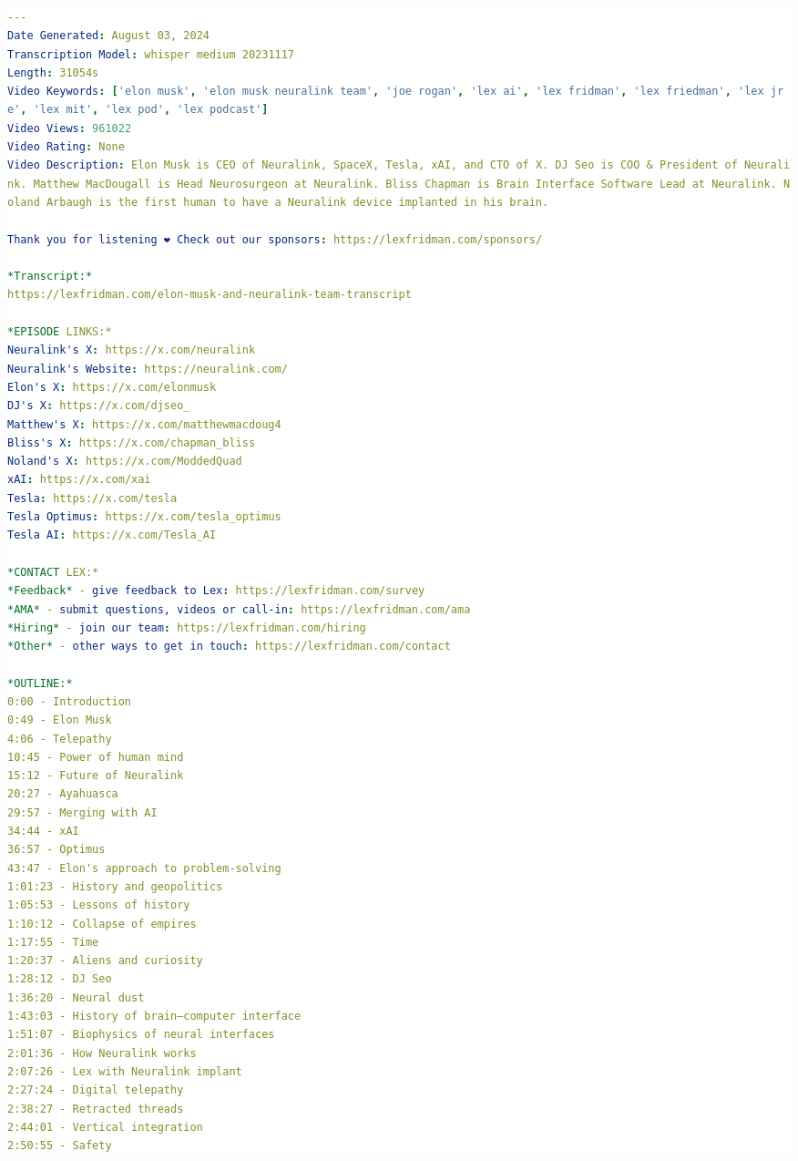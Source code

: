 ```yaml
---
Date Generated: August 03, 2024
Transcription Model: whisper medium 20231117
Length: 31054s
Video Keywords: ['elon musk', 'elon musk neuralink team', 'joe rogan', 'lex ai', 'lex fridman', 'lex friedman', 'lex jre', 'lex mit', 'lex pod', 'lex podcast']
Video Views: 961022
Video Rating: None
Video Description: Elon Musk is CEO of Neuralink, SpaceX, Tesla, xAI, and CTO of X. DJ Seo is COO & President of Neuralink. Matthew MacDougall is Head Neurosurgeon at Neuralink. Bliss Chapman is Brain Interface Software Lead at Neuralink. Noland Arbaugh is the first human to have a Neuralink device implanted in his brain. 

Thank you for listening ❤ Check out our sponsors: https://lexfridman.com/sponsors/

*Transcript:*
https://lexfridman.com/elon-musk-and-neuralink-team-transcript

*EPISODE LINKS:*
Neuralink's X: https://x.com/neuralink
Neuralink's Website: https://neuralink.com/
Elon's X: https://x.com/elonmusk
DJ's X: https://x.com/djseo_
Matthew's X: https://x.com/matthewmacdoug4
Bliss's X: https://x.com/chapman_bliss
Noland's X: https://x.com/ModdedQuad
xAI: https://x.com/xai
Tesla: https://x.com/tesla
Tesla Optimus: https://x.com/tesla_optimus
Tesla AI: https://x.com/Tesla_AI

*CONTACT LEX:*
*Feedback* - give feedback to Lex: https://lexfridman.com/survey
*AMA* - submit questions, videos or call-in: https://lexfridman.com/ama
*Hiring* - join our team: https://lexfridman.com/hiring
*Other* - other ways to get in touch: https://lexfridman.com/contact

*OUTLINE:*
0:00 - Introduction
0:49 - Elon Musk
4:06 - Telepathy
10:45 - Power of human mind
15:12 - Future of Neuralink
20:27 - Ayahuasca
29:57 - Merging with AI
34:44 - xAI
36:57 - Optimus
43:47 - Elon's approach to problem-solving
1:01:23 - History and geopolitics
1:05:53 - Lessons of history
1:10:12 - Collapse of empires
1:17:55 - Time
1:20:37 - Aliens and curiosity
1:28:12 - DJ Seo
1:36:20 - Neural dust
1:43:03 - History of brain–computer interface
1:51:07 - Biophysics of neural interfaces
2:01:36 - How Neuralink works
2:07:26 - Lex with Neuralink implant
2:27:24 - Digital telepathy
2:38:27 - Retracted threads
2:44:01 - Vertical integration
2:50:55 - Safety
```